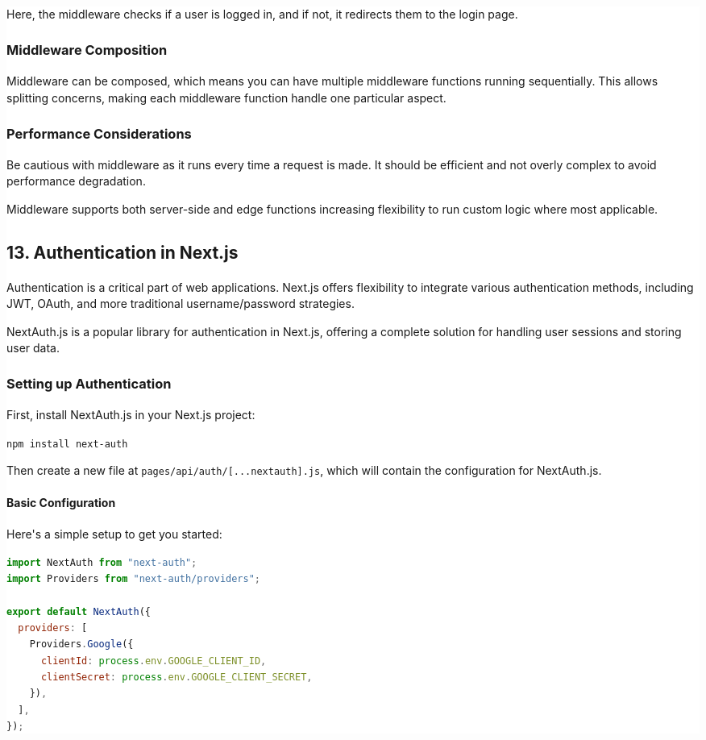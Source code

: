 Here, the middleware checks if a user is logged in, and if not, it redirects
them to the login page.

### Middleware Composition

Middleware can be composed, which means you can have multiple middleware
functions running sequentially. This allows splitting concerns, making each
middleware function handle one particular aspect.

### Performance Considerations

Be cautious with middleware as it runs every time a request is made. It should
be efficient and not overly complex to avoid performance degradation.

Middleware supports both server-side and edge functions increasing flexibility
to run custom logic where most applicable.

## 13. Authentication in Next.js

Authentication is a critical part of web applications. Next.js offers
flexibility to integrate various authentication methods, including JWT,
OAuth, and more traditional username/password strategies.

NextAuth.js is a popular library for authentication in Next.js, offering
a complete solution for handling user sessions and storing user data.

### Setting up Authentication

First, install NextAuth.js in your Next.js project:

```shell
npm install next-auth
```

Then create a new file at `pages/api/auth/[...nextauth].js`, which will
contain the configuration for NextAuth.js.

#### Basic Configuration

Here's a simple setup to get you started:

```javascript
import NextAuth from "next-auth";
import Providers from "next-auth/providers";

export default NextAuth({
  providers: [
    Providers.Google({
      clientId: process.env.GOOGLE_CLIENT_ID,
      clientSecret: process.env.GOOGLE_CLIENT_SECRET,
    }),
  ],
});
```
